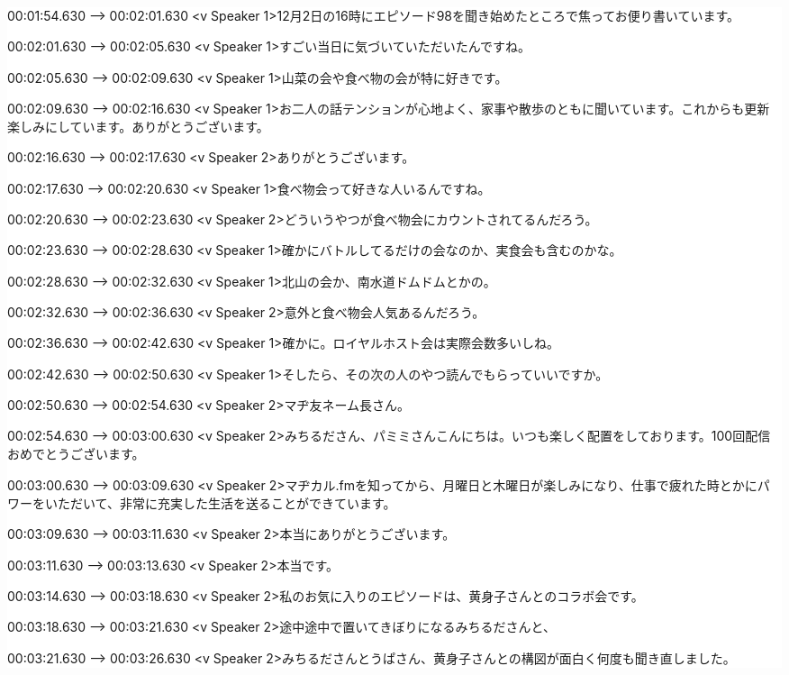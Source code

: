 00:01:54.630 --> 00:02:01.630
<v Speaker 1>12月2日の16時にエピソード98を聞き始めたところで焦ってお便り書いています。

00:02:01.630 --> 00:02:05.630
<v Speaker 1>すごい当日に気づいていただいたんですね。

00:02:05.630 --> 00:02:09.630
<v Speaker 1>山菜の会や食べ物の会が特に好きです。

00:02:09.630 --> 00:02:16.630
<v Speaker 1>お二人の話テンションが心地よく、家事や散歩のともに聞いています。これからも更新楽しみにしています。ありがとうございます。

00:02:16.630 --> 00:02:17.630
<v Speaker 2>ありがとうございます。

00:02:17.630 --> 00:02:20.630
<v Speaker 1>食べ物会って好きな人いるんですね。

00:02:20.630 --> 00:02:23.630
<v Speaker 2>どういうやつが食べ物会にカウントされてるんだろう。

00:02:23.630 --> 00:02:28.630
<v Speaker 1>確かにバトルしてるだけの会なのか、実食会も含むのかな。

00:02:28.630 --> 00:02:32.630
<v Speaker 1>北山の会か、南水道ドムドムとかの。

00:02:32.630 --> 00:02:36.630
<v Speaker 2>意外と食べ物会人気あるんだろう。

00:02:36.630 --> 00:02:42.630
<v Speaker 1>確かに。ロイヤルホスト会は実際会数多いしね。

00:02:42.630 --> 00:02:50.630
<v Speaker 1>そしたら、その次の人のやつ読んでもらっていいですか。

00:02:50.630 --> 00:02:54.630
<v Speaker 2>マヂ友ネーム長さん。

00:02:54.630 --> 00:03:00.630
<v Speaker 2>みちるださん、パミミさんこんにちは。いつも楽しく配置をしております。100回配信おめでとうございます。

00:03:00.630 --> 00:03:09.630
<v Speaker 2>マヂカル.fmを知ってから、月曜日と木曜日が楽しみになり、仕事で疲れた時とかにパワーをいただいて、非常に充実した生活を送ることができています。

00:03:09.630 --> 00:03:11.630
<v Speaker 2>本当にありがとうございます。

00:03:11.630 --> 00:03:13.630
<v Speaker 2>本当です。

00:03:14.630 --> 00:03:18.630
<v Speaker 2>私のお気に入りのエピソードは、黄身子さんとのコラボ会です。

00:03:18.630 --> 00:03:21.630
<v Speaker 2>途中途中で置いてきぼりになるみちるださんと、

00:03:21.630 --> 00:03:26.630
<v Speaker 2>みちるださんとうぱさん、黄身子さんとの構図が面白く何度も聞き直しました。
